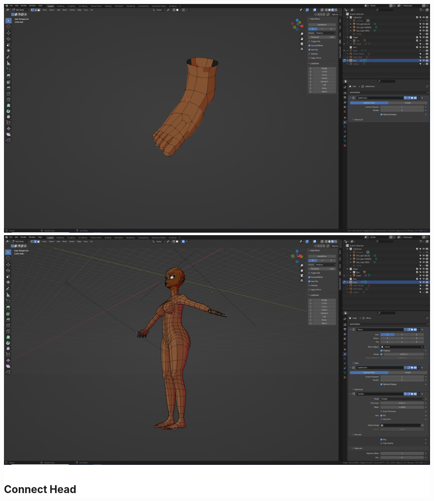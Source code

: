 <img src="../images/DEV-06/DEV-06-B12.png" width="1100"/>

<img src="../images/DEV-06/DEV-06-B13.png" width="1100"/>

## Connect Head

